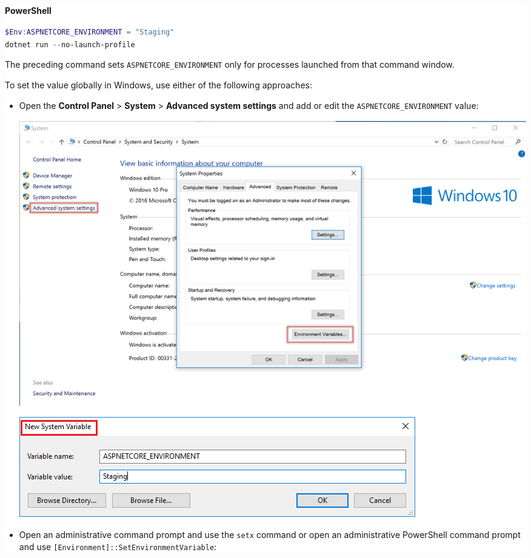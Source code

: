 **PowerShell**

```powershell
$Env:ASPNETCORE_ENVIRONMENT = "Staging"
dotnet run --no-launch-profile
```

The preceding command sets `ASPNETCORE_ENVIRONMENT` only for processes launched from that command window.

To set the value globally in Windows, use either of the following approaches:

* Open the **Control Panel** > **System** > **Advanced system settings** and add or edit the `ASPNETCORE_ENVIRONMENT` value:

  ![System Advanced Properties](environments/_static/systemsetting_environment.png)

  ![ASPNET Core Environment Variable](environments/_static/windows_aspnetcore_environment.png)

* Open an administrative command prompt and use the `setx` command or open an administrative PowerShell command prompt and use `[Environment]::SetEnvironmentVariable`:
